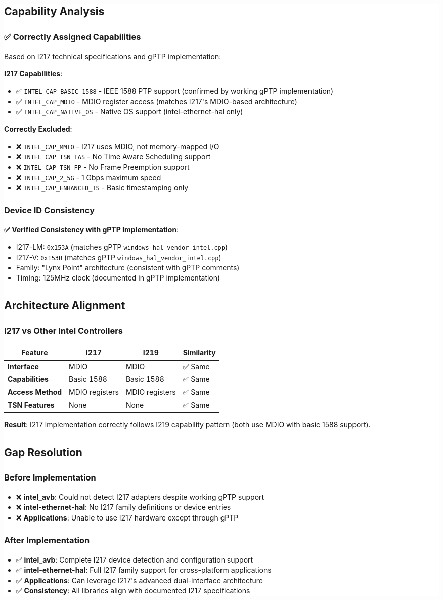 ## Capability Analysis

### ✅ Correctly Assigned Capabilities

Based on I217 technical specifications and gPTP implementation:

**I217 Capabilities**:
- ✅ `INTEL_CAP_BASIC_1588` - IEEE 1588 PTP support (confirmed by working gPTP implementation)
- ✅ `INTEL_CAP_MDIO` - MDIO register access (matches I217's MDIO-based architecture)
- ✅ `INTEL_CAP_NATIVE_OS` - Native OS support (intel-ethernet-hal only)

**Correctly Excluded**:
- ❌ `INTEL_CAP_MMIO` - I217 uses MDIO, not memory-mapped I/O
- ❌ `INTEL_CAP_TSN_TAS` - No Time Aware Scheduling support
- ❌ `INTEL_CAP_TSN_FP` - No Frame Preemption support  
- ❌ `INTEL_CAP_2_5G` - 1 Gbps maximum speed
- ❌ `INTEL_CAP_ENHANCED_TS` - Basic timestamping only

### Device ID Consistency 

**✅ Verified Consistency with gPTP Implementation**:
- I217-LM: `0x153A` (matches gPTP `windows_hal_vendor_intel.cpp`)
- I217-V: `0x153B` (matches gPTP `windows_hal_vendor_intel.cpp`)  
- Family: "Lynx Point" architecture (consistent with gPTP comments)
- Timing: 125MHz clock (documented in gPTP implementation)

## Architecture Alignment

### I217 vs Other Intel Controllers

| Feature | I217 | I219 | Similarity |
|---------|------|------|------------|
| **Interface** | MDIO | MDIO | ✅ Same |
| **Capabilities** | Basic 1588 | Basic 1588 | ✅ Same |
| **Access Method** | MDIO registers | MDIO registers | ✅ Same |
| **TSN Features** | None | None | ✅ Same |

**Result**: I217 implementation correctly follows I219 capability pattern (both use MDIO with basic 1588 support).

## Gap Resolution

### Before Implementation
- ❌ **intel_avb**: Could not detect I217 adapters despite working gPTP support
- ❌ **intel-ethernet-hal**: No I217 family definitions or device entries
- ❌ **Applications**: Unable to use I217 hardware except through gPTP

### After Implementation  
- ✅ **intel_avb**: Complete I217 device detection and configuration support
- ✅ **intel-ethernet-hal**: Full I217 family support for cross-platform applications
- ✅ **Applications**: Can leverage I217's advanced dual-interface architecture
- ✅ **Consistency**: All libraries align with documented I217 specifications

